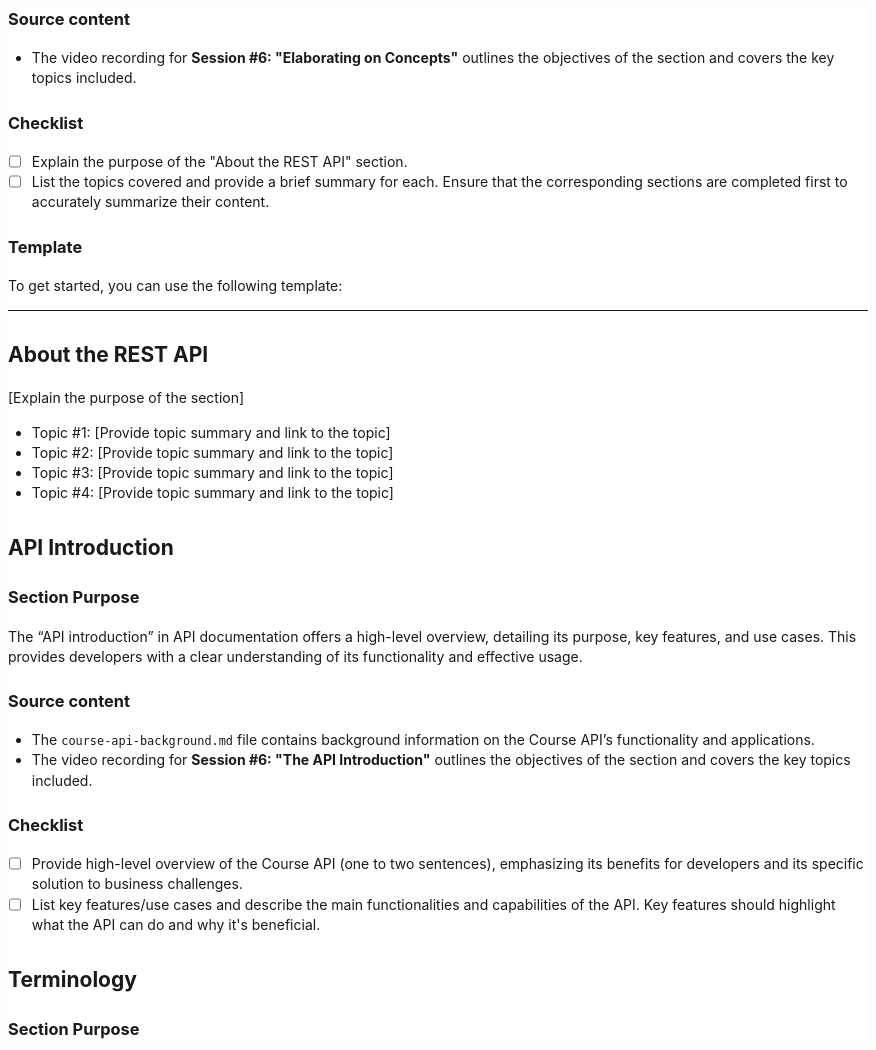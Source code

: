 ### **Source content**

- The video recording for **Session #6: "Elaborating on Concepts"** outlines the objectives of the section and covers the key topics included.

### **Checklist**

- [ ] Explain the purpose of the "About the REST API" section.
- [ ] List the topics covered and provide a brief summary for each. Ensure that the corresponding sections are completed first to accurately summarize their content.

### Template

To get started, you can use the following template:

---

## About the REST API

[Explain the purpose of the section]

- Topic #1: [Provide topic summary and link to the topic]
- Topic #2: [Provide topic summary and link to the topic]
- Topic #3: [Provide topic summary and link to the topic]
- Topic #4: [Provide topic summary and link to the topic]

## API Introduction

### **Section Purpose**

The “API introduction” in API documentation offers a high-level overview, detailing its purpose, key features, and use cases. This provides developers with a clear understanding of its functionality and effective usage.

### **Source content**

- The `course-api-background.md` file contains background information on the Course API’s functionality and applications.
- The video recording for **Session #6: "The API Introduction"** outlines the objectives of the section and covers the key topics included.

### **Checklist**

- [ ] Provide high-level overview of the Course API (one to two sentences), emphasizing its benefits for developers and its specific solution to business challenges.
- [ ] List key features/use cases and describe the main functionalities and capabilities of the API. Key features should highlight what the API can do and why it's beneficial.

## Terminology

### **Section Purpose**
